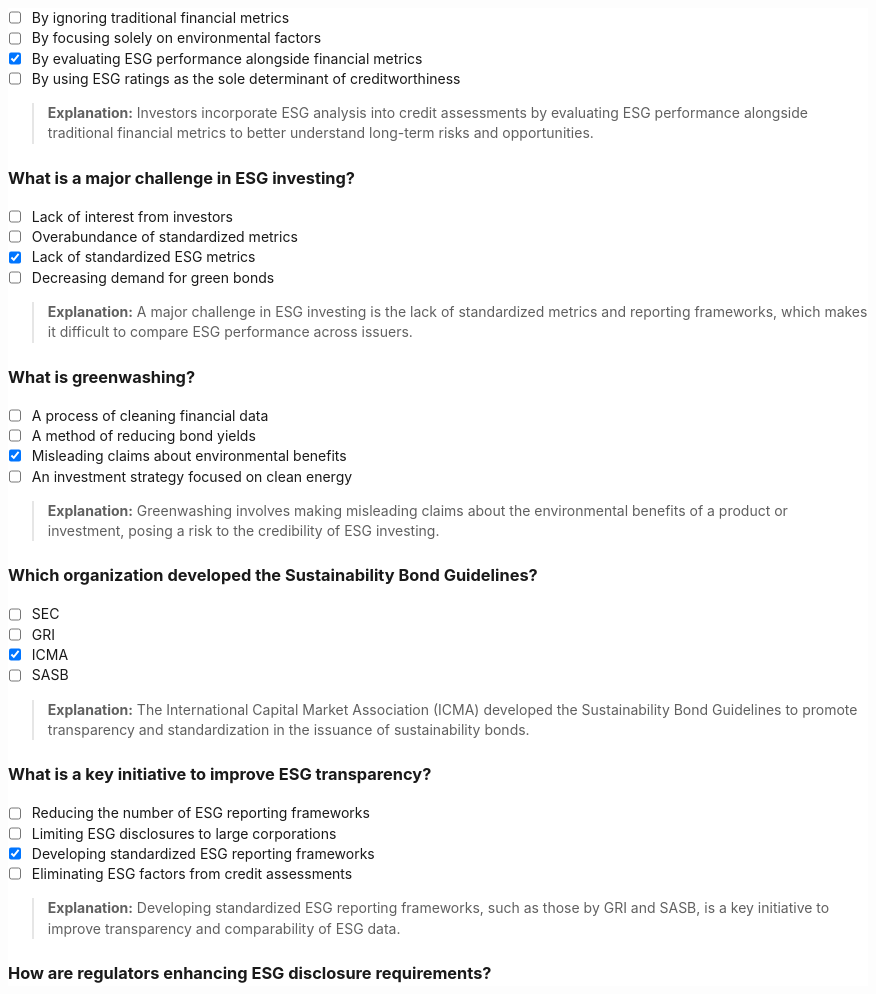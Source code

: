 - [ ] By ignoring traditional financial metrics
- [ ] By focusing solely on environmental factors
- [x] By evaluating ESG performance alongside financial metrics
- [ ] By using ESG ratings as the sole determinant of creditworthiness

> **Explanation:** Investors incorporate ESG analysis into credit assessments by evaluating ESG performance alongside traditional financial metrics to better understand long-term risks and opportunities.

### What is a major challenge in ESG investing?

- [ ] Lack of interest from investors
- [ ] Overabundance of standardized metrics
- [x] Lack of standardized ESG metrics
- [ ] Decreasing demand for green bonds

> **Explanation:** A major challenge in ESG investing is the lack of standardized metrics and reporting frameworks, which makes it difficult to compare ESG performance across issuers.

### What is greenwashing?

- [ ] A process of cleaning financial data
- [ ] A method of reducing bond yields
- [x] Misleading claims about environmental benefits
- [ ] An investment strategy focused on clean energy

> **Explanation:** Greenwashing involves making misleading claims about the environmental benefits of a product or investment, posing a risk to the credibility of ESG investing.

### Which organization developed the Sustainability Bond Guidelines?

- [ ] SEC
- [ ] GRI
- [x] ICMA
- [ ] SASB

> **Explanation:** The International Capital Market Association (ICMA) developed the Sustainability Bond Guidelines to promote transparency and standardization in the issuance of sustainability bonds.

### What is a key initiative to improve ESG transparency?

- [ ] Reducing the number of ESG reporting frameworks
- [ ] Limiting ESG disclosures to large corporations
- [x] Developing standardized ESG reporting frameworks
- [ ] Eliminating ESG factors from credit assessments

> **Explanation:** Developing standardized ESG reporting frameworks, such as those by GRI and SASB, is a key initiative to improve transparency and comparability of ESG data.

### How are regulators enhancing ESG disclosure requirements?
